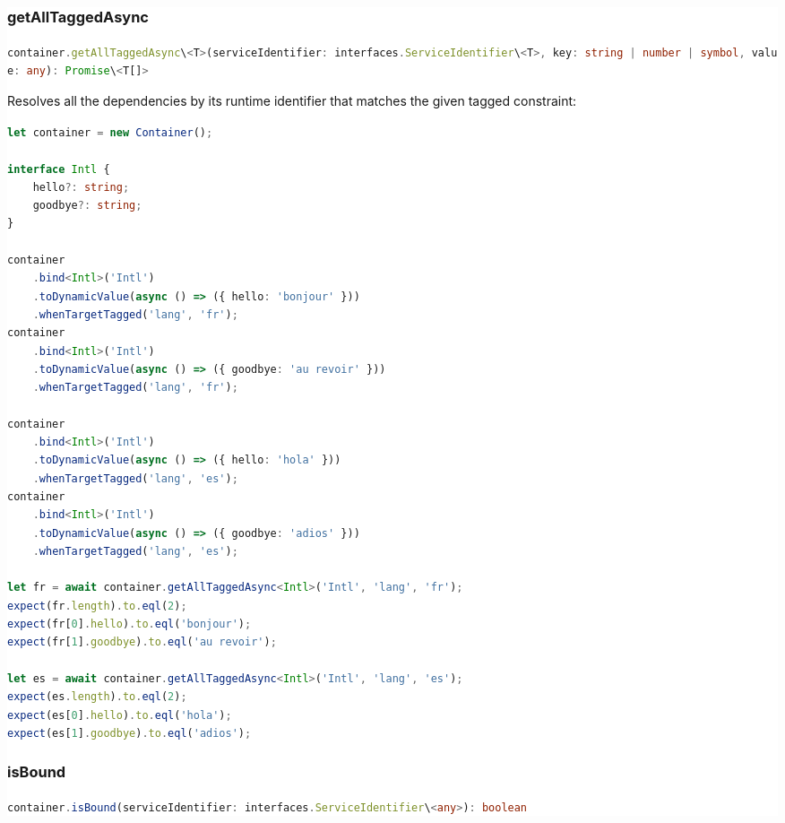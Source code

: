 ```ts
```

### getAllTaggedAsync

```ts
container.getAllTaggedAsync\<T>(serviceIdentifier: interfaces.ServiceIdentifier\<T>, key: string | number | symbol, value: any): Promise\<T[]>
```

Resolves all the dependencies by its runtime identifier that matches the given tagged constraint:

```ts
let container = new Container();

interface Intl {
	hello?: string;
	goodbye?: string;
}

container
	.bind<Intl>('Intl')
	.toDynamicValue(async () => ({ hello: 'bonjour' }))
	.whenTargetTagged('lang', 'fr');
container
	.bind<Intl>('Intl')
	.toDynamicValue(async () => ({ goodbye: 'au revoir' }))
	.whenTargetTagged('lang', 'fr');

container
	.bind<Intl>('Intl')
	.toDynamicValue(async () => ({ hello: 'hola' }))
	.whenTargetTagged('lang', 'es');
container
	.bind<Intl>('Intl')
	.toDynamicValue(async () => ({ goodbye: 'adios' }))
	.whenTargetTagged('lang', 'es');

let fr = await container.getAllTaggedAsync<Intl>('Intl', 'lang', 'fr');
expect(fr.length).to.eql(2);
expect(fr[0].hello).to.eql('bonjour');
expect(fr[1].goodbye).to.eql('au revoir');

let es = await container.getAllTaggedAsync<Intl>('Intl', 'lang', 'es');
expect(es.length).to.eql(2);
expect(es[0].hello).to.eql('hola');
expect(es[1].goodbye).to.eql('adios');
```

### isBound

```ts
container.isBound(serviceIdentifier: interfaces.ServiceIdentifier\<any>): boolean
```

